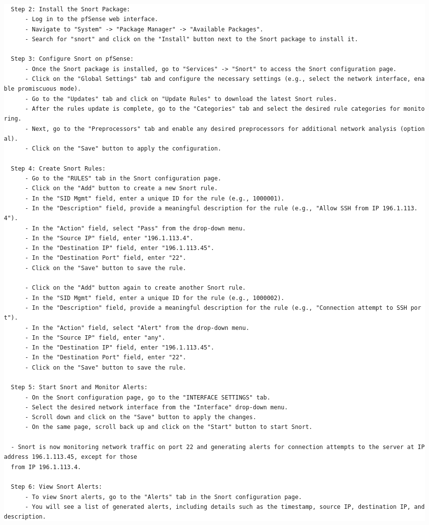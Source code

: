      Step 2: Install the Snort Package:
          - Log in to the pfSense web interface.
          - Navigate to "System" -> "Package Manager" -> "Available Packages".
          - Search for "snort" and click on the "Install" button next to the Snort package to install it.
      
      Step 3: Configure Snort on pfSense:
          - Once the Snort package is installed, go to "Services" -> "Snort" to access the Snort configuration page.
          - Click on the "Global Settings" tab and configure the necessary settings (e.g., select the network interface, enable promiscuous mode).
          - Go to the "Updates" tab and click on "Update Rules" to download the latest Snort rules.
          - After the rules update is complete, go to the "Categories" tab and select the desired rule categories for monitoring.
          - Next, go to the "Preprocessors" tab and enable any desired preprocessors for additional network analysis (optional).
          - Click on the "Save" button to apply the configuration.
      
      Step 4: Create Snort Rules:
          - Go to the "RULES" tab in the Snort configuration page.
          - Click on the "Add" button to create a new Snort rule.
          - In the "SID Mgmt" field, enter a unique ID for the rule (e.g., 1000001).
          - In the "Description" field, provide a meaningful description for the rule (e.g., "Allow SSH from IP 196.1.113.4").
          - In the "Action" field, select "Pass" from the drop-down menu.
          - In the "Source IP" field, enter "196.1.113.4".
          - In the "Destination IP" field, enter "196.1.113.45".
          - In the "Destination Port" field, enter "22".
          - Click on the "Save" button to save the rule.
      
          - Click on the "Add" button again to create another Snort rule.
          - In the "SID Mgmt" field, enter a unique ID for the rule (e.g., 1000002).
          - In the "Description" field, provide a meaningful description for the rule (e.g., "Connection attempt to SSH port").
          - In the "Action" field, select "Alert" from the drop-down menu.
          - In the "Source IP" field, enter "any".
          - In the "Destination IP" field, enter "196.1.113.45".
          - In the "Destination Port" field, enter "22".
          - Click on the "Save" button to save the rule.
      
      Step 5: Start Snort and Monitor Alerts:
          - On the Snort configuration page, go to the "INTERFACE SETTINGS" tab.
          - Select the desired network interface from the "Interface" drop-down menu.
          - Scroll down and click on the "Save" button to apply the changes.
          - On the same page, scroll back up and click on the "Start" button to start Snort.
      
      - Snort is now monitoring network traffic on port 22 and generating alerts for connection attempts to the server at IP address 196.1.113.45, except for those 
      from IP 196.1.113.4.
      
      Step 6: View Snort Alerts:
          - To view Snort alerts, go to the "Alerts" tab in the Snort configuration page.
          - You will see a list of generated alerts, including details such as the timestamp, source IP, destination IP, and description.
      